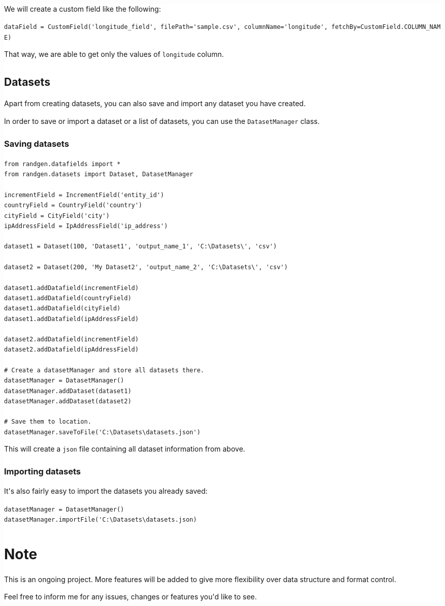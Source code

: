 We will create a custom field like the following:
```
dataField = CustomField('longitude_field', filePath='sample.csv', columnName='longitude', fetchBy=CustomField.COLUMN_NAME)
```
That way, we are able to get only the values of `longitude` column.

## Datasets
Apart from creating datasets, you can also save and import any dataset you have created.

In order to save or import a dataset or a list of datasets, you can use the `DatasetManager` class.

### Saving datasets
```
from randgen.datafields import *
from randgen.datasets import Dataset, DatasetManager

incrementField = IncrementField('entity_id')
countryField = CountryField('country')
cityField = CityField('city')
ipAddressField = IpAddressField('ip_address')

dataset1 = Dataset(100, 'Dataset1', 'output_name_1', 'C:\Datasets\', 'csv')

dataset2 = Dataset(200, 'My Dataset2', 'output_name_2', 'C:\Datasets\', 'csv')

dataset1.addDatafield(incrementField)
dataset1.addDatafield(countryField)
dataset1.addDatafield(cityField)
dataset1.addDatafield(ipAddressField)

dataset2.addDatafield(incrementField)
dataset2.addDatafield(ipAddressField)

# Create a datasetManager and store all datasets there.
datasetManager = DatasetManager()
datasetManager.addDataset(dataset1)
datasetManager.addDataset(dataset2)

# Save them to location.
datasetManager.saveToFile('C:\Datasets\datasets.json')
```
This will create a `json` file containing all dataset information from above.

### Importing datasets

It's also fairly easy to import the datasets you already saved:
```
datasetManager = DatasetManager()
datasetManager.importFile('C:\Datasets\datasets.json)
```

# Note
This is an ongoing project. More features will be added to give more flexibility over data structure and format control.

Feel free to inform me for any issues, changes or features you'd like to see.